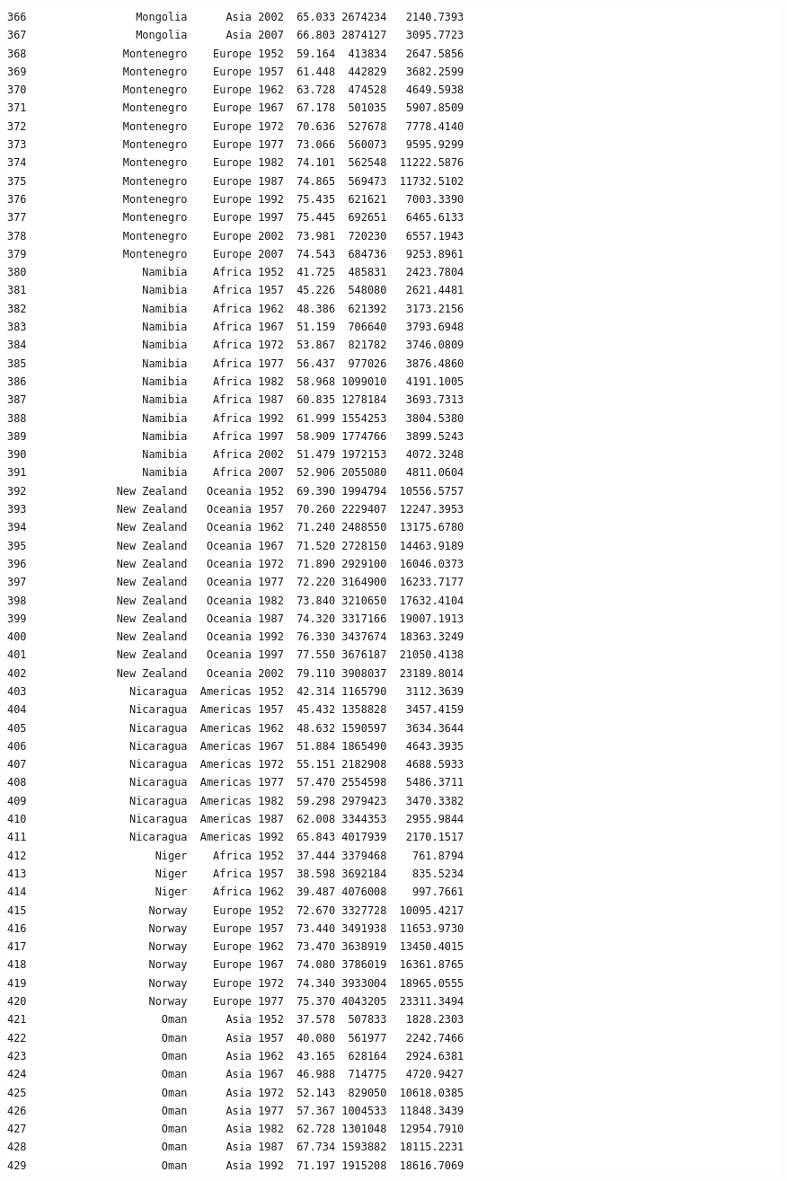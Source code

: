     366                 Mongolia      Asia 2002  65.033 2674234   2140.7393
    367                 Mongolia      Asia 2007  66.803 2874127   3095.7723
    368               Montenegro    Europe 1952  59.164  413834   2647.5856
    369               Montenegro    Europe 1957  61.448  442829   3682.2599
    370               Montenegro    Europe 1962  63.728  474528   4649.5938
    371               Montenegro    Europe 1967  67.178  501035   5907.8509
    372               Montenegro    Europe 1972  70.636  527678   7778.4140
    373               Montenegro    Europe 1977  73.066  560073   9595.9299
    374               Montenegro    Europe 1982  74.101  562548  11222.5876
    375               Montenegro    Europe 1987  74.865  569473  11732.5102
    376               Montenegro    Europe 1992  75.435  621621   7003.3390
    377               Montenegro    Europe 1997  75.445  692651   6465.6133
    378               Montenegro    Europe 2002  73.981  720230   6557.1943
    379               Montenegro    Europe 2007  74.543  684736   9253.8961
    380                  Namibia    Africa 1952  41.725  485831   2423.7804
    381                  Namibia    Africa 1957  45.226  548080   2621.4481
    382                  Namibia    Africa 1962  48.386  621392   3173.2156
    383                  Namibia    Africa 1967  51.159  706640   3793.6948
    384                  Namibia    Africa 1972  53.867  821782   3746.0809
    385                  Namibia    Africa 1977  56.437  977026   3876.4860
    386                  Namibia    Africa 1982  58.968 1099010   4191.1005
    387                  Namibia    Africa 1987  60.835 1278184   3693.7313
    388                  Namibia    Africa 1992  61.999 1554253   3804.5380
    389                  Namibia    Africa 1997  58.909 1774766   3899.5243
    390                  Namibia    Africa 2002  51.479 1972153   4072.3248
    391                  Namibia    Africa 2007  52.906 2055080   4811.0604
    392              New Zealand   Oceania 1952  69.390 1994794  10556.5757
    393              New Zealand   Oceania 1957  70.260 2229407  12247.3953
    394              New Zealand   Oceania 1962  71.240 2488550  13175.6780
    395              New Zealand   Oceania 1967  71.520 2728150  14463.9189
    396              New Zealand   Oceania 1972  71.890 2929100  16046.0373
    397              New Zealand   Oceania 1977  72.220 3164900  16233.7177
    398              New Zealand   Oceania 1982  73.840 3210650  17632.4104
    399              New Zealand   Oceania 1987  74.320 3317166  19007.1913
    400              New Zealand   Oceania 1992  76.330 3437674  18363.3249
    401              New Zealand   Oceania 1997  77.550 3676187  21050.4138
    402              New Zealand   Oceania 2002  79.110 3908037  23189.8014
    403                Nicaragua  Americas 1952  42.314 1165790   3112.3639
    404                Nicaragua  Americas 1957  45.432 1358828   3457.4159
    405                Nicaragua  Americas 1962  48.632 1590597   3634.3644
    406                Nicaragua  Americas 1967  51.884 1865490   4643.3935
    407                Nicaragua  Americas 1972  55.151 2182908   4688.5933
    408                Nicaragua  Americas 1977  57.470 2554598   5486.3711
    409                Nicaragua  Americas 1982  59.298 2979423   3470.3382
    410                Nicaragua  Americas 1987  62.008 3344353   2955.9844
    411                Nicaragua  Americas 1992  65.843 4017939   2170.1517
    412                    Niger    Africa 1952  37.444 3379468    761.8794
    413                    Niger    Africa 1957  38.598 3692184    835.5234
    414                    Niger    Africa 1962  39.487 4076008    997.7661
    415                   Norway    Europe 1952  72.670 3327728  10095.4217
    416                   Norway    Europe 1957  73.440 3491938  11653.9730
    417                   Norway    Europe 1962  73.470 3638919  13450.4015
    418                   Norway    Europe 1967  74.080 3786019  16361.8765
    419                   Norway    Europe 1972  74.340 3933004  18965.0555
    420                   Norway    Europe 1977  75.370 4043205  23311.3494
    421                     Oman      Asia 1952  37.578  507833   1828.2303
    422                     Oman      Asia 1957  40.080  561977   2242.7466
    423                     Oman      Asia 1962  43.165  628164   2924.6381
    424                     Oman      Asia 1967  46.988  714775   4720.9427
    425                     Oman      Asia 1972  52.143  829050  10618.0385
    426                     Oman      Asia 1977  57.367 1004533  11848.3439
    427                     Oman      Asia 1982  62.728 1301048  12954.7910
    428                     Oman      Asia 1987  67.734 1593882  18115.2231
    429                     Oman      Asia 1992  71.197 1915208  18616.7069